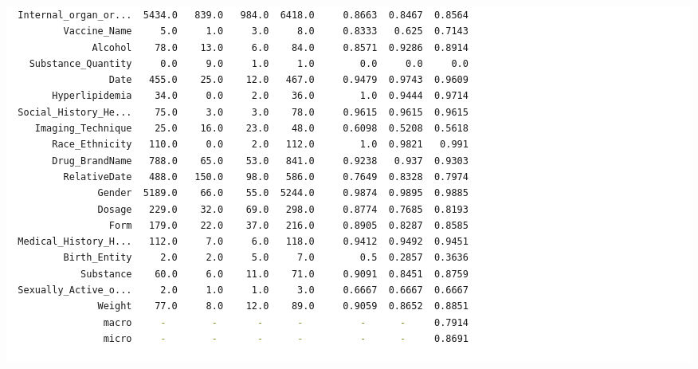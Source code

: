 ```bash
  Internal_organ_or...  5434.0   839.0   984.0  6418.0     0.8663  0.8467  0.8564  
          Vaccine_Name     5.0     1.0     3.0     8.0     0.8333   0.625  0.7143  
               Alcohol    78.0    13.0     6.0    84.0     0.8571  0.9286  0.8914  
    Substance_Quantity     0.0     9.0     1.0     1.0        0.0     0.0     0.0  
                  Date   455.0    25.0    12.0   467.0     0.9479  0.9743  0.9609  
        Hyperlipidemia    34.0     0.0     2.0    36.0        1.0  0.9444  0.9714  
  Social_History_He...    75.0     3.0     3.0    78.0     0.9615  0.9615  0.9615  
     Imaging_Technique    25.0    16.0    23.0    48.0     0.6098  0.5208  0.5618  
        Race_Ethnicity   110.0     0.0     2.0   112.0        1.0  0.9821   0.991  
        Drug_BrandName   788.0    65.0    53.0   841.0     0.9238   0.937  0.9303  
          RelativeDate   488.0   150.0    98.0   586.0     0.7649  0.8328  0.7974  
                Gender  5189.0    66.0    55.0  5244.0     0.9874  0.9895  0.9885  
                Dosage   229.0    32.0    69.0   298.0     0.8774  0.7685  0.8193  
                  Form   179.0    22.0    37.0   216.0     0.8905  0.8287  0.8585  
  Medical_History_H...   112.0     7.0     6.0   118.0     0.9412  0.9492  0.9451  
          Birth_Entity     2.0     2.0     5.0     7.0        0.5  0.2857  0.3636  
             Substance    60.0     6.0    11.0    71.0     0.9091  0.8451  0.8759  
  Sexually_Active_o...     2.0     1.0     1.0     3.0     0.6667  0.6667  0.6667  
                Weight    77.0     8.0    12.0    89.0     0.9059  0.8652  0.8851
                 macro     -        -       -      -          -      -     0.7914
                 micro     -        -       -      -          -      -     0.8691
  

```
